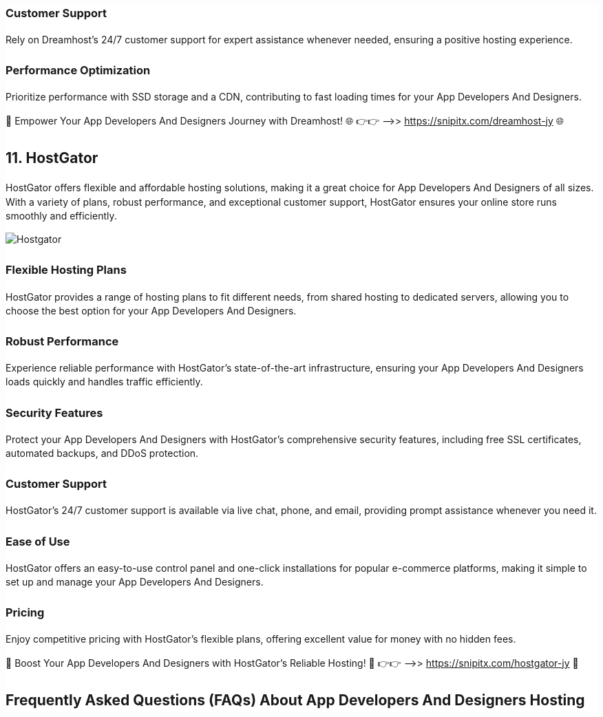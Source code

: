 ### Customer Support
Rely on Dreamhost’s 24/7 customer support for expert assistance whenever needed, ensuring a positive hosting experience.

### Performance Optimization
Prioritize performance with SSD storage and a CDN, contributing to fast loading times for your App Developers And Designers.

🚀 Empower Your App Developers And Designers Journey with Dreamhost! 🌐
👉👉 -->> https://snipitx.com/dreamhost-jy 🌐

## 11. HostGator

HostGator offers flexible and affordable hosting solutions, making it a great choice for App Developers And Designers of all sizes. With a variety of plans, robust performance, and exceptional customer support, HostGator ensures your online store runs smoothly and efficiently.

![Hostgator](https://i.imgur.com/SNC0dSu.jpeg "Hostgator Hosting")

### Flexible Hosting Plans
HostGator provides a range of hosting plans to fit different needs, from shared hosting to dedicated servers, allowing you to choose the best option for your App Developers And Designers.

### Robust Performance
Experience reliable performance with HostGator’s state-of-the-art infrastructure, ensuring your App Developers And Designers loads quickly and handles traffic efficiently.

### Security Features
Protect your App Developers And Designers with HostGator’s comprehensive security features, including free SSL certificates, automated backups, and DDoS protection.

### Customer Support
HostGator’s 24/7 customer support is available via live chat, phone, and email, providing prompt assistance whenever you need it.

### Ease of Use
HostGator offers an easy-to-use control panel and one-click installations for popular e-commerce platforms, making it simple to set up and manage your App Developers And Designers.

### Pricing
Enjoy competitive pricing with HostGator’s flexible plans, offering excellent value for money with no hidden fees.

🌟 Boost Your App Developers And Designers with HostGator’s Reliable Hosting! 🚀
👉👉 -->> https://snipitx.com/hostgator-jy 🚀

## Frequently Asked Questions (FAQs) About App Developers And Designers Hosting
